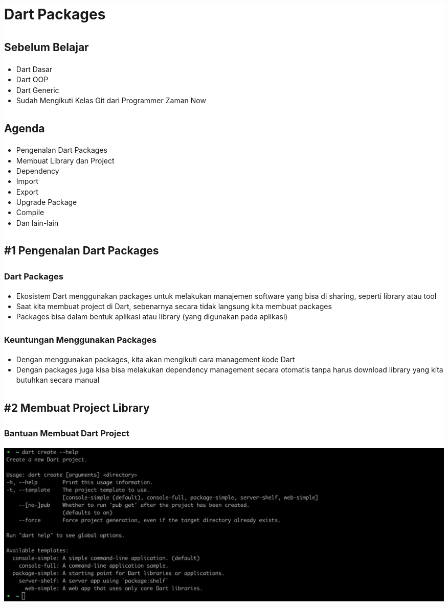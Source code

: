 # Dart Packages

## Sebelum Belajar

- Dart Dasar
- Dart OOP
- Dart Generic
- Sudah Mengikuti Kelas Git dari Programmer Zaman Now

## Agenda

- Pengenalan Dart Packages
- Membuat Library dan Project
- Dependency
- Import
- Export
- Upgrade Package
- Compile
- Dan lain-lain

## #1 Pengenalan Dart Packages

### Dart Packages

- Ekosistem Dart menggunakan packages untuk melakukan manajemen software yang bisa di sharing, seperti library atau tool
- Saat kita membuat project di Dart, sebenarnya secara tidak langsung kita membuat packages
- Packages bisa dalam bentuk aplikasi atau library (yang digunakan pada aplikasi)

### Keuntungan Menggunakan Packages

- Dengan menggunakan packages, kita akan mengikuti cara management kode Dart
- Dengan packages juga kisa bisa melakukan dependency management secara otomatis tanpa harus download library yang kita butuhkan secara manual

## #2 Membuat Project Library

### Bantuan Membuat Dart Project

![Bantuan Membuat Dart Project](./images/dart-packages-01.jpg)
